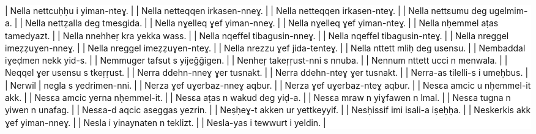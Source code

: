 | Nella nettcuḥḥu i yiman-nteɣ. |
| Nella netteqqen irkasen-nneɣ. |
| Nella netteqqen irkasen-nteɣ. |
| Nella nettɛumu deg ugelmim-a. |
| Nella nettẓalla deg tmesgida. |
| Nella nɣelleq ɣef yiman-nneɣ. |
| Nella nɣelleq ɣef yiman-nteɣ. |
| Nella nḥemmel aṭas tamedyazt. |
| Nella nnehheṛ kra yekka wass. |
| Nella nqeffel tibagusin-nneɣ. |
| Nella nqeffel tibagusin-nteɣ. |
| Nella nreggel imeẓẓuɣen-nneɣ. |
| Nella nreggel imeẓẓuɣen-nteɣ. |
| Nella nrezzu ɣef jida-tenteɣ. |
| Nella nttett mliḥ deg usensu. |
| Nembaddal iɣeḍmen nekk yid-s. |
| Nemmuger tafsut s yijeǧǧigen. |
| Nenheṛ takeṛṛust-nni s nnuba. |
| Nennum nttett ucci n menwala. |
| Neqqel ɣer usensu s tkeṛṛust. |
| Nerra ddehn-nneɣ ɣer tusnakt. |
| Nerra ddehn-nteɣ ɣer tusnakt. |
| Nerra-as tilelli-s i umeḥbus. |
| Nerwil |  negla s yedrimen-nni. |
| Nerza ɣef uɣerbaz-nneɣ aqbur. |
| Nerza ɣef uɣerbaz-nteɣ aqbur. |
| Nesɛa amcic u nḥemmel-it akk. |
| Nesɛa amcic yerna nḥemmel-it. |
| Nesɛa aṭas n wakud deg yiḍ-a. |
| Nesɛa mraw n yiɣfawen n lmal. |
| Nesɛa tugna n yiwen n unafag. |
| Nesɛa-d aqcic aseggas yezrin. |
| Neṣḥeɣ-t akken ur yettkeyyif. |
| Nesḥissif imi isali-a iṣeḥḥa. |
| Neskerkis akk ɣef yiman-nneɣ. |
| Nesla i yinaynaten n teklizt. |
| Nesla-yas i tewwurt i yeldin. |